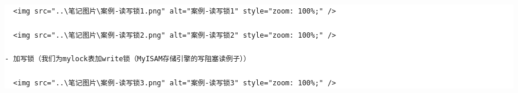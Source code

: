       <img src="..\笔记图片\案例-读写锁1.png" alt="案例-读写锁1" style="zoom: 100%;" />

      <img src="..\笔记图片\案例-读写锁2.png" alt="案例-读写锁2" style="zoom: 100%;" />

    - 加写锁（我们为mylock表加write锁（MyISAM存储引擎的写阻塞读例子））

      <img src="..\笔记图片\案例-读写锁3.png" alt="案例-读写锁3" style="zoom: 100%;" />
